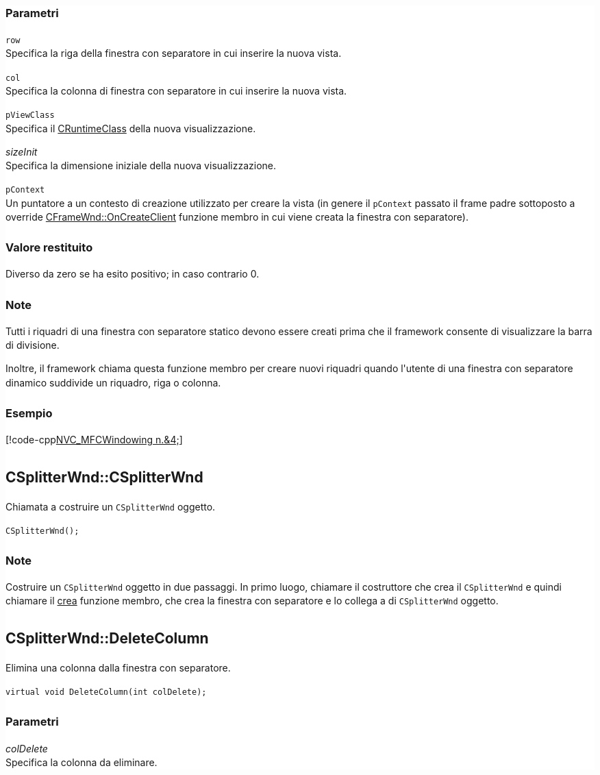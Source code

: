 ### <a name="parameters"></a>Parametri  
 `row`  
 Specifica la riga della finestra con separatore in cui inserire la nuova vista.  
  
 `col`  
 Specifica la colonna di finestra con separatore in cui inserire la nuova vista.  
  
 `pViewClass`  
 Specifica il [CRuntimeClass](../../mfc/reference/cruntimeclass-structure.md) della nuova visualizzazione.  
  
 *sizeInit*  
 Specifica la dimensione iniziale della nuova visualizzazione.  
  
 `pContext`  
 Un puntatore a un contesto di creazione utilizzato per creare la vista (in genere il `pContext` passato il frame padre sottoposto a override [CFrameWnd::OnCreateClient](../../mfc/reference/cframewnd-class.md#oncreateclient) funzione membro in cui viene creata la finestra con separatore).  
  
### <a name="return-value"></a>Valore restituito  
 Diverso da zero se ha esito positivo; in caso contrario 0.  
  
### <a name="remarks"></a>Note  
 Tutti i riquadri di una finestra con separatore statico devono essere creati prima che il framework consente di visualizzare la barra di divisione.  
  
 Inoltre, il framework chiama questa funzione membro per creare nuovi riquadri quando l'utente di una finestra con separatore dinamico suddivide un riquadro, riga o colonna.  
  
### <a name="example"></a>Esempio  
 [!code-cpp[NVC_MFCWindowing n.&4;](../../mfc/reference/codesnippet/cpp/csplitterwnd-class_2.cpp)]  
  
##  <a name="csplitterwnd"></a>CSplitterWnd::CSplitterWnd  
 Chiamata a costruire un `CSplitterWnd` oggetto.  
  
```  
CSplitterWnd();
```  
  
### <a name="remarks"></a>Note  
 Costruire un `CSplitterWnd` oggetto in due passaggi. In primo luogo, chiamare il costruttore che crea il `CSplitterWnd` e quindi chiamare il [crea](#create) funzione membro, che crea la finestra con separatore e lo collega a di `CSplitterWnd` oggetto.  
  
##  <a name="deletecolumn"></a>CSplitterWnd::DeleteColumn  
 Elimina una colonna dalla finestra con separatore.  
  
```  
virtual void DeleteColumn(int colDelete);
```  
  
### <a name="parameters"></a>Parametri  
 *colDelete*  
 Specifica la colonna da eliminare.  
  
